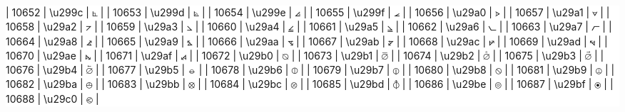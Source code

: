 |   10652 |  \u299c |   ⦜   |
|   10653 |  \u299d |   ⦝   |
|   10654 |  \u299e |   ⦞   |
|   10655 |  \u299f |   ⦟   |
|   10656 |  \u29a0 |   ⦠   |
|   10657 |  \u29a1 |   ⦡   |
|   10658 |  \u29a2 |   ⦢   |
|   10659 |  \u29a3 |   ⦣   |
|   10660 |  \u29a4 |   ⦤   |
|   10661 |  \u29a5 |   ⦥   |
|   10662 |  \u29a6 |   ⦦   |
|   10663 |  \u29a7 |   ⦧   |
|   10664 |  \u29a8 |   ⦨   |
|   10665 |  \u29a9 |   ⦩   |
|   10666 |  \u29aa |   ⦪   |
|   10667 |  \u29ab |   ⦫   |
|   10668 |  \u29ac |   ⦬   |
|   10669 |  \u29ad |   ⦭   |
|   10670 |  \u29ae |   ⦮   |
|   10671 |  \u29af |   ⦯   |
|   10672 |  \u29b0 |   ⦰   |
|   10673 |  \u29b1 |   ⦱   |
|   10674 |  \u29b2 |   ⦲   |
|   10675 |  \u29b3 |   ⦳   |
|   10676 |  \u29b4 |   ⦴   |
|   10677 |  \u29b5 |   ⦵   |
|   10678 |  \u29b6 |   ⦶   |
|   10679 |  \u29b7 |   ⦷   |
|   10680 |  \u29b8 |   ⦸   |
|   10681 |  \u29b9 |   ⦹   |
|   10682 |  \u29ba |   ⦺   |
|   10683 |  \u29bb |   ⦻   |
|   10684 |  \u29bc |   ⦼   |
|   10685 |  \u29bd |   ⦽   |
|   10686 |  \u29be |   ⦾   |
|   10687 |  \u29bf |   ⦿   |
|   10688 |  \u29c0 |   ⧀   |